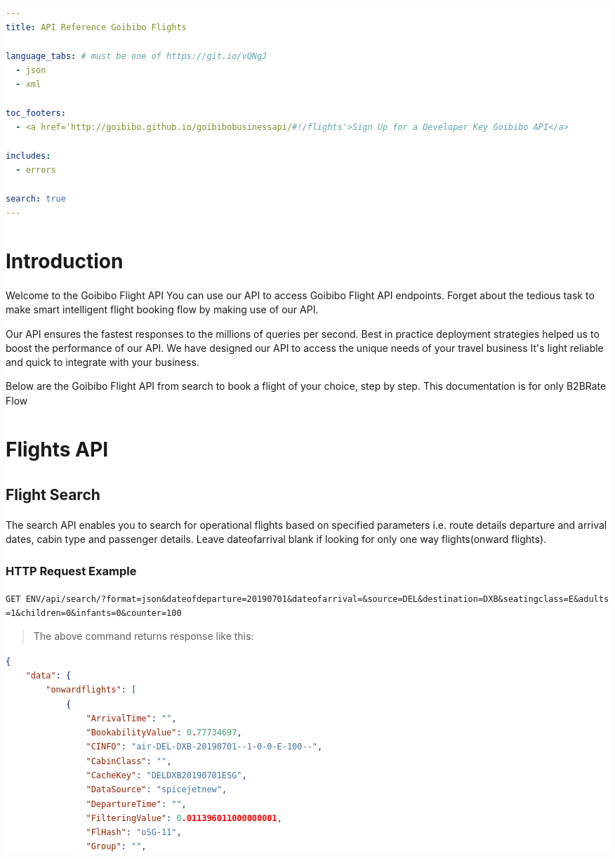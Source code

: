 ```yaml
---
title: API Reference Goibibo Flights

language_tabs: # must be one of https://git.io/vQNgJ
  - json
  - xml

toc_footers:
  - <a href='http://goibibo.github.io/goibibobusinessapi/#!/flights'>Sign Up for a Developer Key Goibibo API</a>

includes:
  - errors

search: true
---
```


# Introduction

Welcome to the Goibibo Flight API You can use our API to access Goibibo Flight API endpoints. Forget about the tedious task to make smart intelligent flight booking flow by making use of our API.

Our API ensures the fastest responses to the millions of queries per second. Best in practice deployment strategies helped us to boost the performance of our API. We have designed our API to access the unique needs of your travel business It's light reliable and quick to integrate with your business.

Below are the Goibibo Flight API from search to book a flight of your choice, step by step. This documentation is for only B2BRate Flow


# Flights API

## Flight Search 

The search API enables you to search for operational flights based on specified parameters i.e. route details departure and arrival dates, cabin type and passenger details. Leave dateofarrival blank if looking for only one way flights(onward flights). 


### HTTP Request Example
 
`GET ENV/api/search/?format=json&dateofdeparture=20190701&dateofarrival=&source=DEL&destination=DXB&seatingclass=E&adults=1&children=0&infants=0&counter=100`

> The above command returns response like this:

```json
{
    "data": {
        "onwardflights": [
            {
                "ArrivalTime": "",
                "BookabilityValue": 0.77734697,
                "CINFO": "air-DEL-DXB-20190701--1-0-0-E-100--",
                "CabinClass": "",
                "CacheKey": "DELDXB20190701ESG",
                "DataSource": "spicejetnew",
                "DepartureTime": "",
                "FilteringValue": 0.011396011000000001,
                "FlHash": "oSG-11",
                "Group": "",
```